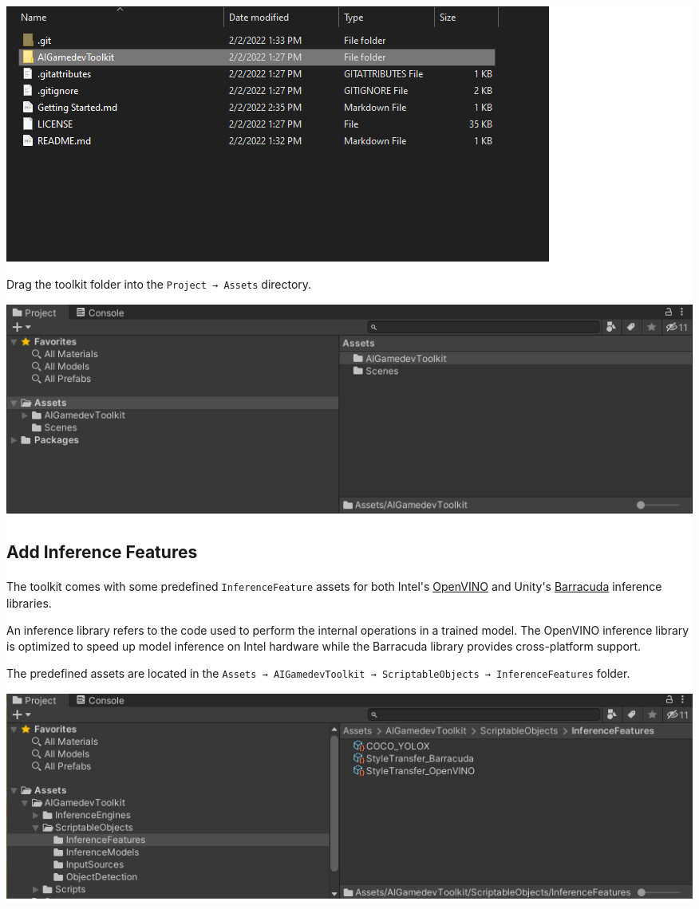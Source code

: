 ![select-toolkit-folder](images/getting-started/select-toolkit-folder.png)

Drag the toolkit folder into the `Project → Assets` directory.

![add_toolkit_folder](images/getting-started/add_toolkit_folder.png)



## Add Inference Features

The toolkit comes with some predefined `InferenceFeature` assets for both Intel's [OpenVINO](https://docs.openvino.ai/latest/index.html) and Unity's [Barracuda](https://docs.unity3d.com/Packages/com.unity.barracuda@2.0/manual/index.html) inference libraries.

An inference library refers to the code used to perform the internal operations in a trained model. The OpenVINO inference library is optimized to speed up model inference on Intel hardware while the Barracuda library provides cross-platform support.

The predefined assets are located in the `Assets → AIGamedevToolkit → ScriptableObjects → InferenceFeatures` folder.

![builtin-inference-features](images/getting-started/builtin-inference-features.png)
